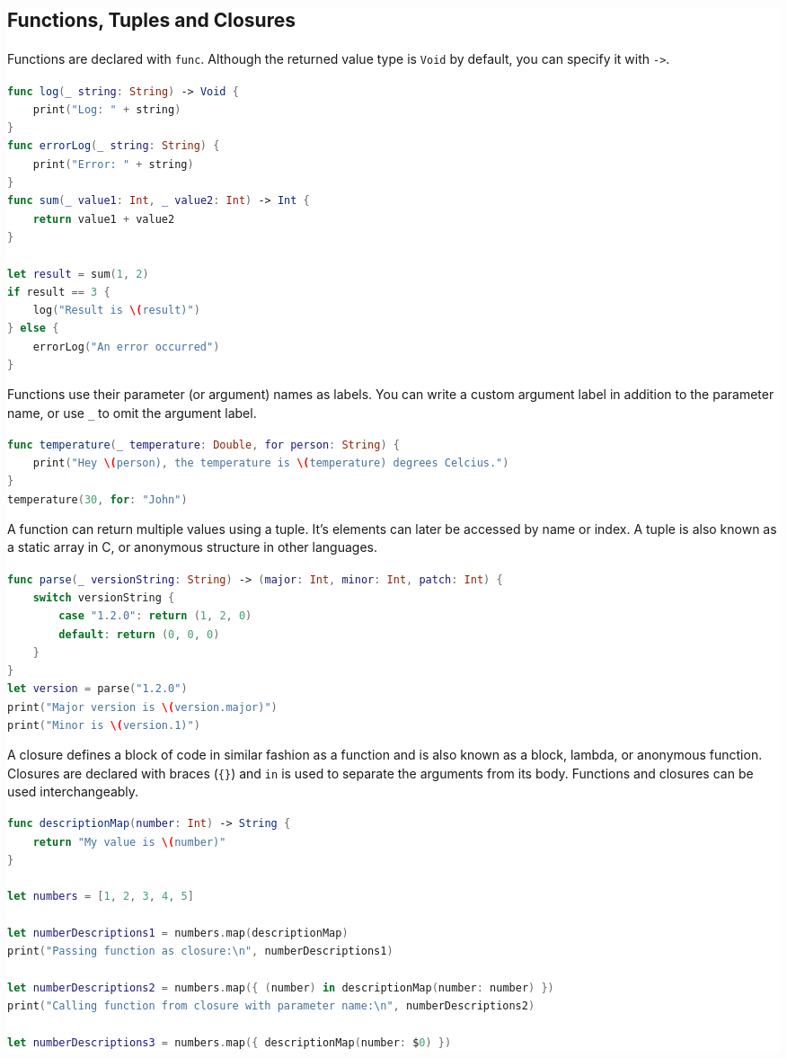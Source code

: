 ## Functions, Tuples and Closures

Functions are declared with `func`. Although the returned value type is `Void` by default, you can specify it with `->`. 

```swift
func log(_ string: String) -> Void {
    print("Log: " + string)
}
func errorLog(_ string: String) {
    print("Error: " + string)
}
func sum(_ value1: Int, _ value2: Int) -> Int {
    return value1 + value2
}

let result = sum(1, 2)
if result == 3 {
    log("Result is \(result)")
} else {
    errorLog("An error occurred")
}
```

Functions use their parameter (or argument) names as labels. You can write a custom argument label in addition to the parameter name, or use `_` to omit the argument label.

```swift
func temperature(_ temperature: Double, for person: String) {
    print("Hey \(person), the temperature is \(temperature) degrees Celcius.")
}
temperature(30, for: "John")
```

A function can return multiple values using a tuple. It’s elements can later be accessed by name or index. A tuple is also known as a static array in C, or anonymous structure in other languages.

```swift
func parse(_ versionString: String) -> (major: Int, minor: Int, patch: Int) {
    switch versionString {
        case "1.2.0": return (1, 2, 0)
        default: return (0, 0, 0)
    }
}
let version = parse("1.2.0")
print("Major version is \(version.major)")
print("Minor is \(version.1)")
```

A closure defines a block of code in similar fashion as a function and is also known as a block, lambda, or anonymous function. Closures are declared with braces (`{}`) and `in` is used to separate the arguments from its body. Functions and closures can be used interchangeably.

```swift
func descriptionMap(number: Int) -> String {
    return "My value is \(number)"
}

let numbers = [1, 2, 3, 4, 5]

let numberDescriptions1 = numbers.map(descriptionMap)
print("Passing function as closure:\n", numberDescriptions1)

let numberDescriptions2 = numbers.map({ (number) in descriptionMap(number: number) })
print("Calling function from closure with parameter name:\n", numberDescriptions2)

let numberDescriptions3 = numbers.map({ descriptionMap(number: $0) })
```